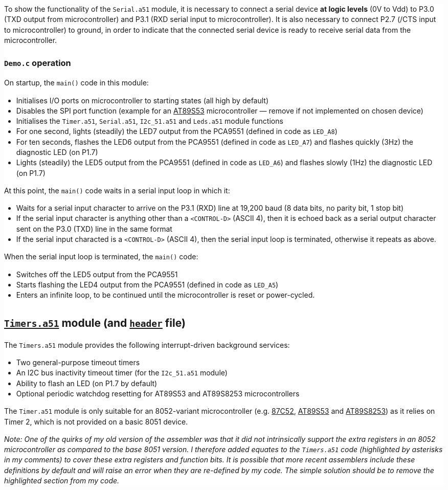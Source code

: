 To show the functionality of the `Serial.a51` module, it is necessary to connect a serial device **at logic levels** (0V to Vdd) to P3.0 (TXD output from microcontroller) and P3.1 (RXD serial input to microcontroller).  It is also necessary to connect P2.7 (/CTS input to microcontroller) to ground, in order to indicate that the connected serial device is ready to receive serial data from the microcontroller.

### `Demo.c` operation

On startup, the `main()` code in this module:

* Initialises I/O ports on microcontroller to starting states (all high by default)
* Disables the SPI port function (example for an [AT89S53](http://ww1.microchip.com/downloads/en/devicedoc/doc0787.pdf) microcontroller — remove if not implemented on chosen device)
* Initialises the `Timer.a51`, `Serial.a51`, `I2c_51.a51` and `Leds.a51` module functions
* For one second, lights (steadily) the LED7 output from the PCA9551 (defined in code as `LED_A8`)
* For ten seconds, flashes the LED6 output from the PCA9551 (defined in code as `LED_A7`) and flashes quickly (3Hz) the diagnostic LED (on P1.7)
* Lights (steadily) the LED5 output from the PCA9551 (defined in code as `LED_A6`) and flashes slowly (1Hz) the diagnostic LED (on P1.7)

At this point, the `main()` code waits in a serial input loop in which it:

* Waits for a serial input character to arrive on the P3.1 (RXD) line at 19,200 baud (8 data bits, no parity bit, 1 stop bit)
* If the serial input character is anything other than a `<CONTROL-D>` (ASCII 4), then it is echoed back as a serial output character sent on the P3.0 (TXD) line in the same format
* If the serial input characted is a `<CONTROL-D>` (ASCII 4), then the serial input loop is terminated, otherwise it repeats as above.

When the serial input loop is terminated, the `main()` code:

* Switches off the LED5 output from the PCA9551
* Starts flashing the LED4 output from the PCA9551 (defined in code as `LED_A5`)
* Enters an infinite loop, to be continued until the microcontroller is reset or power-cycled.

## [`Timers.a51`](/Timers.a51) module (and [`header`](/Timers.h) file)

The `Timers.a51` module provides the following interrupt-driven background services:

* Two general-purpose timeout timers
* An I2C bus inactivity timeout timer (for the `I2c_51.a51` module)
* Ability to flash an LED (on P1.7 by default)
* Optional periodic watchdog resetting for AT89S53 and AT89S8253 microcontrollers

The `Timer.a51` module is only suitable for an 8052-variant microcontroller (e.g. [87C52](https://www.nxp.com/docs/en/data-sheet/8XC51_8XC52.pdf), [AT89S53](http://ww1.microchip.com/downloads/en/devicedoc/doc0787.pdf) and [AT89S8253](http://ww1.microchip.com/downloads/en/devicedoc/doc3286.pdf)) as it relies on Timer 2, which is not provided on a basic 8051 device.

*Note: One of the quirks of my old version of the assembler was that it did not intrinsically support the extra registers in an 8052 microcontroller as compared to the base 8051 version.  I therefore added equates to the `Timers.a51` code (highlighted by asterisks in my comments) to cover these extra registers and function bits.  It is possible that more recent assemblers include these definitions by default and will raise an error when they are re-defined by my code.  The simple solution should be to remove the highlighted section from my code.*
